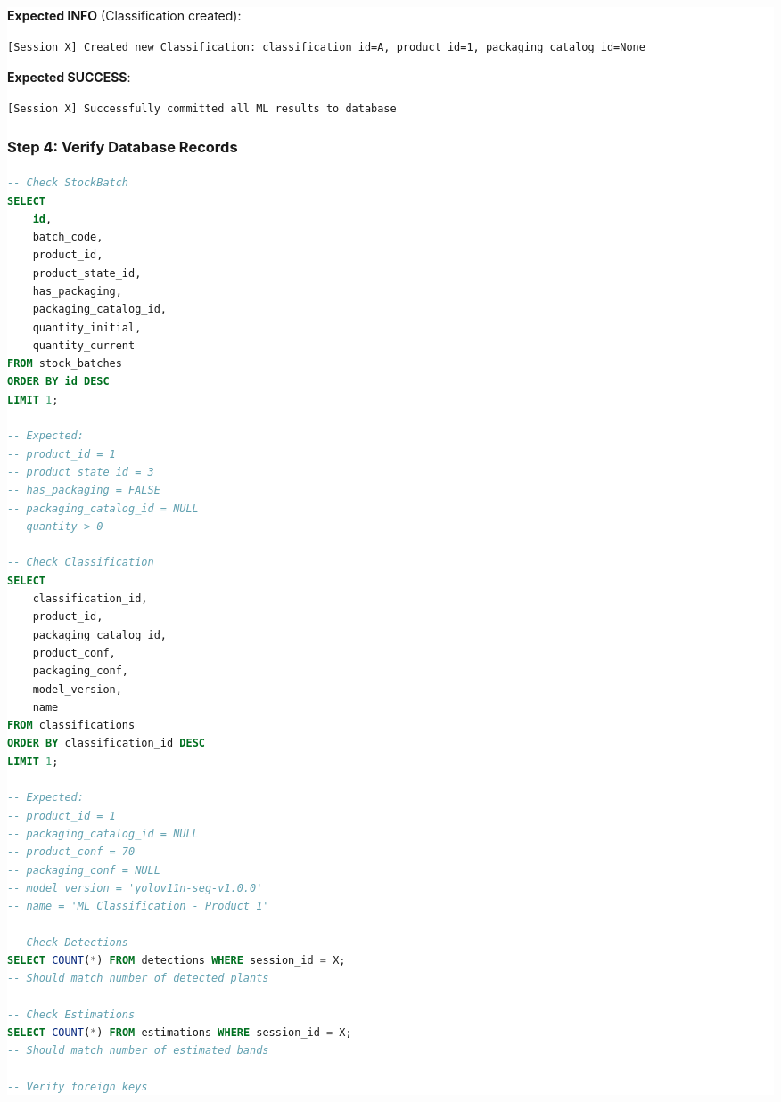 **Expected INFO** (Classification created):
```
[Session X] Created new Classification: classification_id=A, product_id=1, packaging_catalog_id=None
```

**Expected SUCCESS**:
```
[Session X] Successfully committed all ML results to database
```

### Step 4: Verify Database Records

```sql
-- Check StockBatch
SELECT
    id,
    batch_code,
    product_id,
    product_state_id,
    has_packaging,
    packaging_catalog_id,
    quantity_initial,
    quantity_current
FROM stock_batches
ORDER BY id DESC
LIMIT 1;

-- Expected:
-- product_id = 1
-- product_state_id = 3
-- has_packaging = FALSE
-- packaging_catalog_id = NULL
-- quantity > 0

-- Check Classification
SELECT
    classification_id,
    product_id,
    packaging_catalog_id,
    product_conf,
    packaging_conf,
    model_version,
    name
FROM classifications
ORDER BY classification_id DESC
LIMIT 1;

-- Expected:
-- product_id = 1
-- packaging_catalog_id = NULL
-- product_conf = 70
-- packaging_conf = NULL
-- model_version = 'yolov11n-seg-v1.0.0'
-- name = 'ML Classification - Product 1'

-- Check Detections
SELECT COUNT(*) FROM detections WHERE session_id = X;
-- Should match number of detected plants

-- Check Estimations
SELECT COUNT(*) FROM estimations WHERE session_id = X;
-- Should match number of estimated bands

-- Verify foreign keys
```